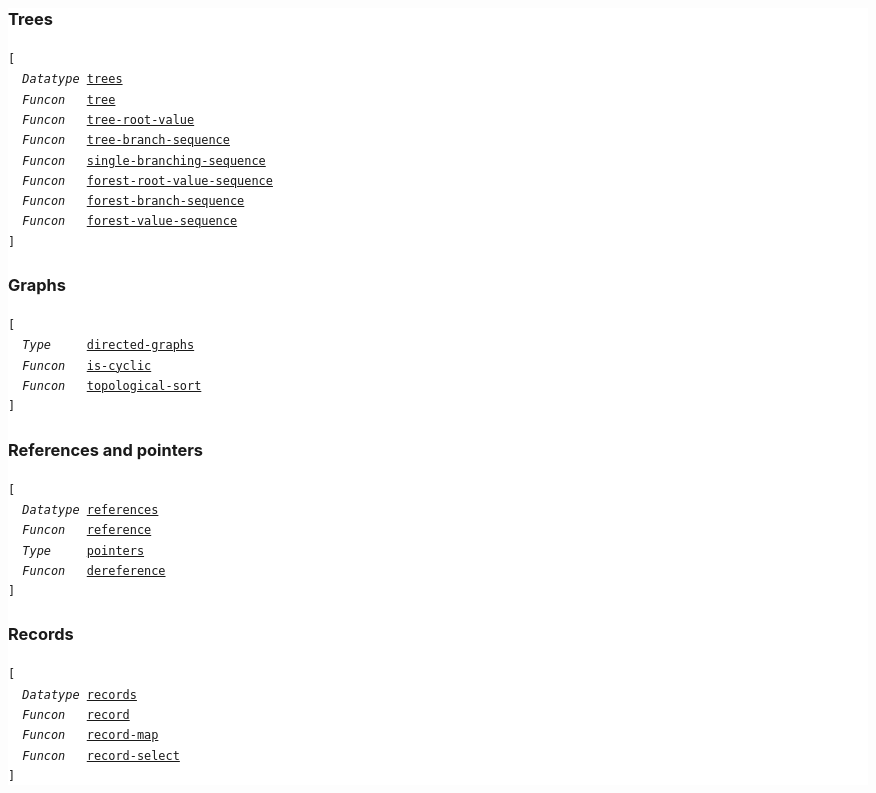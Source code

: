 
### Trees
<div class="highlighter-rouge"><pre class="highlight"><code>[
  <i class="keyword">Datatype</i> <span class="name"><a href="../../../../Values/Composite/Trees/index.html#Name_trees">trees</a></span>
  <i class="keyword">Funcon</i>   <span class="name"><a href="../../../../Values/Composite/Trees/index.html#Name_tree">tree</a></span>
  <i class="keyword">Funcon</i>   <span class="name"><a href="../../../../Values/Composite/Trees/index.html#Name_tree-root-value">tree-root-value</a></span>
  <i class="keyword">Funcon</i>   <span class="name"><a href="../../../../Values/Composite/Trees/index.html#Name_tree-branch-sequence">tree-branch-sequence</a></span>
  <i class="keyword">Funcon</i>   <span class="name"><a href="../../../../Values/Composite/Trees/index.html#Name_single-branching-sequence">single-branching-sequence</a></span>
  <i class="keyword">Funcon</i>   <span class="name"><a href="../../../../Values/Composite/Trees/index.html#Name_forest-root-value-sequence">forest-root-value-sequence</a></span>
  <i class="keyword">Funcon</i>   <span class="name"><a href="../../../../Values/Composite/Trees/index.html#Name_forest-branch-sequence">forest-branch-sequence</a></span>
  <i class="keyword">Funcon</i>   <span class="name"><a href="../../../../Values/Composite/Trees/index.html#Name_forest-value-sequence">forest-value-sequence</a></span>
]</code></pre></div>


### Graphs
<div class="highlighter-rouge"><pre class="highlight"><code>[
  <i class="keyword">Type</i>     <span class="name"><a href="../../../../Values/Composite/Graphs/index.html#Name_directed-graphs">directed-graphs</a></span>
  <i class="keyword">Funcon</i>   <span class="name"><a href="../../../../Values/Composite/Graphs/index.html#Name_is-cyclic">is-cyclic</a></span>
  <i class="keyword">Funcon</i>   <span class="name"><a href="../../../../Values/Composite/Graphs/index.html#Name_topological-sort">topological-sort</a></span>
]</code></pre></div>


### References and pointers
<div class="highlighter-rouge"><pre class="highlight"><code>[
  <i class="keyword">Datatype</i> <span class="name"><a href="../../../../Values/Composite/References/index.html#Name_references">references</a></span>
  <i class="keyword">Funcon</i>   <span class="name"><a href="../../../../Values/Composite/References/index.html#Name_reference">reference</a></span>
  <i class="keyword">Type</i>     <span class="name"><a href="../../../../Values/Composite/References/index.html#Name_pointers">pointers</a></span>
  <i class="keyword">Funcon</i>   <span class="name"><a href="../../../../Values/Composite/References/index.html#Name_dereference">dereference</a></span>
]</code></pre></div>


### Records
<div class="highlighter-rouge"><pre class="highlight"><code>[
  <i class="keyword">Datatype</i> <span class="name"><a href="../../../../Values/Composite/Records/index.html#Name_records">records</a></span>
  <i class="keyword">Funcon</i>   <span class="name"><a href="../../../../Values/Composite/Records/index.html#Name_record">record</a></span>
  <i class="keyword">Funcon</i>   <span class="name"><a href="../../../../Values/Composite/Records/index.html#Name_record-map">record-map</a></span>
  <i class="keyword">Funcon</i>   <span class="name"><a href="../../../../Values/Composite/Records/index.html#Name_record-select">record-select</a></span>
]</code></pre></div>
